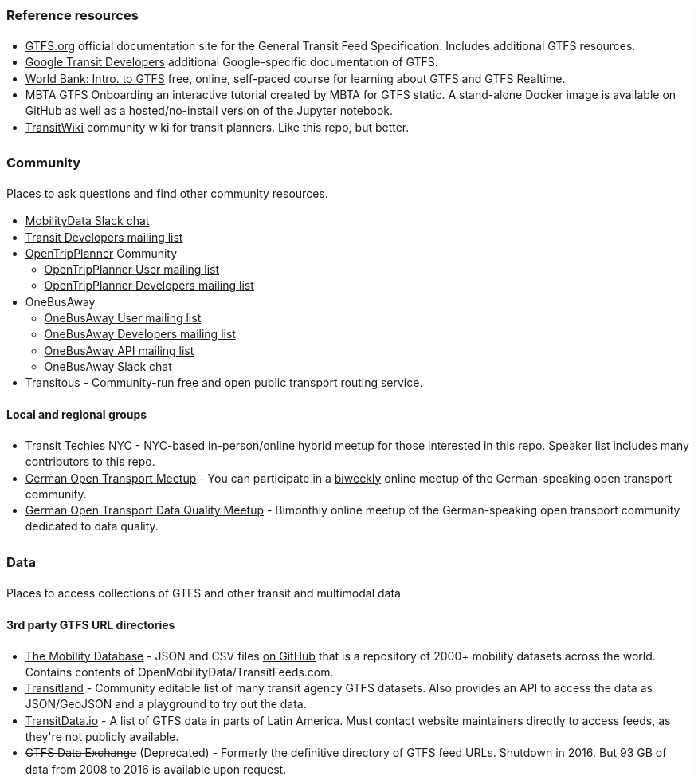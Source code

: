 ### Reference resources

- [GTFS.org](https://gtfs.org) official documentation site for the General Transit Feed Specification. Includes additional GTFS resources.
- [Google Transit Developers](https://developers.google.com/transit/gtfs/) additional Google-specific documentation of GTFS.
- [World Bank: Intro. to GTFS](https://olc.worldbank.org/content/introduction-general-transit-feed-specification-gtfs-and-informal-transit-system-mapping) free, online, self-paced course for learning about GTFS and GTFS Realtime.
- [MBTA GTFS Onboarding](https://mybinder.org/v2/gh/mbta/gtfs_onboarding/main?urlpath=lab/tree/GTFS_Onboarding.ipynb) an interactive tutorial created by MBTA for GTFS static. A [stand-alone Docker image](https://github.com/mbta/gtfs_onboarding) is available on GitHub as well as a [hosted/no-install version](https://mybinder.org/v2/gh/mbta/gtfs_onboarding/main?urlpath=lab/tree/GTFS_Onboarding.ipynb) of the Jupyter notebook.
- [TransitWiki](http://transitwiki.org) community wiki for transit planners. Like this repo, but better.

### Community

Places to ask questions and find other community resources.

- [MobilityData Slack chat](https://share.mobilitydata.org/slack)
- [Transit Developers mailing list](https://groups.google.com/forum/#!forum/transit-developers)
- [OpenTripPlanner](https://github.com/opentripplanner/OpenTripPlanner) Community
    - [OpenTripPlanner User mailing list](https://groups.google.com/forum/#!forum/opentripplanner-users)
    - [OpenTripPlanner Developers mailing list](https://groups.google.com/forum/#!forum/opentripplanner-dev)
- OneBusAway
    - [OneBusAway User mailing list](http://groups.google.com/group/onebusaway-users)
    - [OneBusAway Developers mailing list](http://groups.google.com/group/onebusaway-developers)
    - [OneBusAway API mailing list](http://groups.google.com/group/onebusaway-api)
    - [OneBusAway Slack chat](https://onebusaway.herokuapp.com/)
- [Transitous](https://transitous.org) - Community-run free and open public transport routing service.

#### Local and regional groups
- [Transit Techies NYC](https://transittechies.nyc/) - NYC-based in-person/online hybrid meetup for those interested in this repo. [Speaker list](https://transittechies.nyc/past) includes many contributors to this repo.
- [German Open Transport Meetup](https://github.com/transportkollektiv/meetup/wiki) - You can participate in a [biweekly](https://hackmd.okfn.de/opentransportmeetup#) online meetup of the German-speaking open transport community.
- [German Open Transport Data Quality Meetup](https://github.com/transportkollektiv/meetup/wiki) - Bimonthly online meetup of the German-speaking open transport community dedicated to data quality.

### Data

Places to access collections of GTFS and other transit and multimodal data

#### 3rd party GTFS URL directories
- [The Mobility Database](https://mobilitydatabase.org/) - JSON and CSV files [on GitHub](https://github.com/MobilityData/mobility-database-catalogs) that is a repository of 2000+ mobility datasets across the world. Contains contents of OpenMobilityData/TransitFeeds.com.
- [Transitland](https://transit.land/) - Community editable list of many transit agency GTFS datasets. Also provides an API to access the data as JSON/GeoJSON and a playground to try out the data.
- [TransitData.io](https://transitdata.io/) - A list of GTFS data in parts of Latin America. Must contact website maintainers directly to access feeds, as they're not publicly available.
- [~~GTFS Data Exchange~~ (Deprecated)](http://www.gtfs-data-exchange.com/agencies) - Formerly the definitive directory of GTFS feed URLs. Shutdown in 2016. But 93 GB of data from 2008 to 2016 is available upon request.